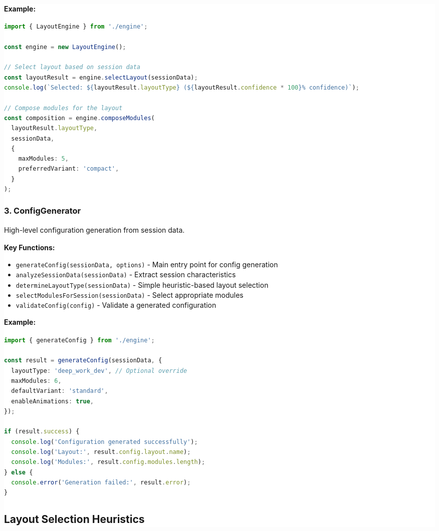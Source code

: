 **Example:**
```typescript
import { LayoutEngine } from './engine';

const engine = new LayoutEngine();

// Select layout based on session data
const layoutResult = engine.selectLayout(sessionData);
console.log(`Selected: ${layoutResult.layoutType} (${layoutResult.confidence * 100}% confidence)`);

// Compose modules for the layout
const composition = engine.composeModules(
  layoutResult.layoutType,
  sessionData,
  {
    maxModules: 5,
    preferredVariant: 'compact',
  }
);
```

### 3. ConfigGenerator

High-level configuration generation from session data.

**Key Functions:**
- `generateConfig(sessionData, options)` - Main entry point for config generation
- `analyzeSessionData(sessionData)` - Extract session characteristics
- `determineLayoutType(sessionData)` - Simple heuristic-based layout selection
- `selectModulesForSession(sessionData)` - Select appropriate modules
- `validateConfig(config)` - Validate a generated configuration

**Example:**
```typescript
import { generateConfig } from './engine';

const result = generateConfig(sessionData, {
  layoutType: 'deep_work_dev', // Optional override
  maxModules: 6,
  defaultVariant: 'standard',
  enableAnimations: true,
});

if (result.success) {
  console.log('Configuration generated successfully');
  console.log('Layout:', result.config.layout.name);
  console.log('Modules:', result.config.modules.length);
} else {
  console.error('Generation failed:', result.error);
}
```

## Layout Selection Heuristics
